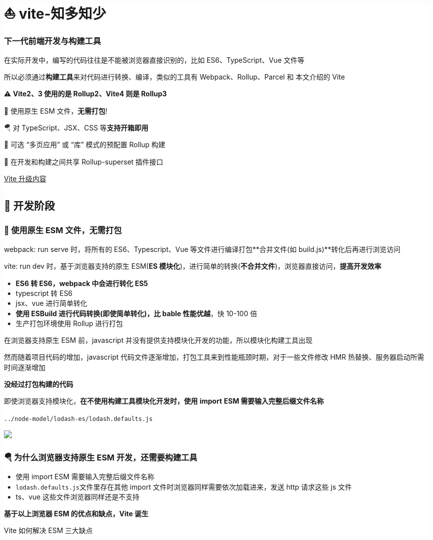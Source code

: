 # ⛵️ vite-知多知少

### **下一代前端开发与构建工具**

在实际开发中，编写的代码往往是不能被浏览器直接识别的，比如 ES6、TypeScript、Vue 文件等

所以必须通过**构建工具**来对代码进行转换、编译，类似的工具有 Webpack、Rollup、Parcel 和 本文介绍的 Vite

⚠️ **Vite2、3 使用的是 Rollup2、Vite4 则是 Rollup3**

🛵 使用原生 ESM 文件，**无需打包**!

🪂 对 TypeScript、JSX、CSS 等**支持开箱即用**

🥽 可选 “多页应用” 或 “库” 模式的预配置 Rollup 构建

🛟 在开发和构建之间共享 Rollup-superset 插件接口

[Vite 升级内容](https://cn.vitejs.dev/guide/migration.html)

## 🥥 开发阶段

### 🛵 使用原生 ESM 文件，**无需打包**

webpack: run serve 时，将所有的 ES6、Typescript、Vue 等文件进行编译打包**合并文件(如 build.js)**转化后再进行浏览访问

vite: run dev 时，基于浏览器支持的原生 ESM(**ES 模块化**)，进行简单的转换(**不合并文件**)，浏览器直接访问，**提高开发效率**

- **ES6 转 ES6，webpack 中会进行转化 ES5**
- typescript 转 ES6
- jsx、vue 进行简单转化
- **使用 ESBuild 进行代码转换(即使简单转化)，比 bable 性能优越**，快 10-100 倍
- 生产打包环境使用 Rollup 进行打包

在浏览器支持原生 ESM 前，javascript 并没有提供支持模块化开发的功能，所以模块化构建工具出现

然而随着项目代码的增加，javascript 代码文件逐渐增加，打包工具来到性能瓶颈时期，对于一些文件修改 HMR 热替换、服务器启动所需时间逐渐增加

**没经过打包构建的代码**

即使浏览器支持模块化，**在不使用构建工具模块化开发时，使用** **import** **ESM 需要输入完整后缀文件名称**

```
../node-model/lodash-es/lodash.defaults.js
```

![](https://cdn.jsdelivr.net/gh/iamsyygo/Store@master/image/202307232321754.png)

### 🪂 为什么浏览器支持原生 ESM 开发，还需要构建工具

- 使用 import ESM 需要输入完整后缀文件名称
- `lodash.defaults.js`文件里存在其他 import 文件时浏览器同样需要依次加载进来，发送 http 请求这些 js 文件
- ts、vue 这些文件浏览器同样还是不支持

**基于以上浏览器 ESM 的优点和缺点，Vite 诞生**

Vite 如何解决 ESM 三大缺点
